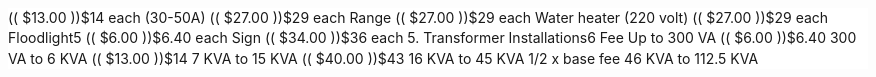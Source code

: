 </td><td></td><td>(( $13.00 ))$14 each

</td></tr>

<tr><td>(30-50A)

</td><td></td><td>(( $27.00 ))$29 each

</td></tr>

<tr><td>Range

</td><td></td><td>(( $27.00 ))$29 each

</td></tr>

<tr><td>Water heater (220 volt)

</td><td></td><td>(( $27.00 ))$29 each

</td></tr>

<tr><td>Floodlight5

</td><td></td><td>(( $6.00 ))$6.40 each

</td></tr>

<tr><td>Sign

</td><td></td><td>(( $34.00 ))$36 each

</td></tr>

<tr><td>5. Transformer Installations6

</td><td>Fee

</td></tr>

<tr><td>Up to 300 VA

</td><td>(( $6.00 ))$6.40

</td></tr>

<tr><td>300 VA to 6 KVA

</td><td>(( $13.00 ))$14

</td></tr>

<tr><td>7 KVA to 15 KVA

</td><td>(( $40.00 ))$43

</td></tr>

<tr><td>16 KVA to 45 KVA

</td><td> 1/2 x base fee

</td></tr>

<tr><td>46 KVA to 112.5 KVA
